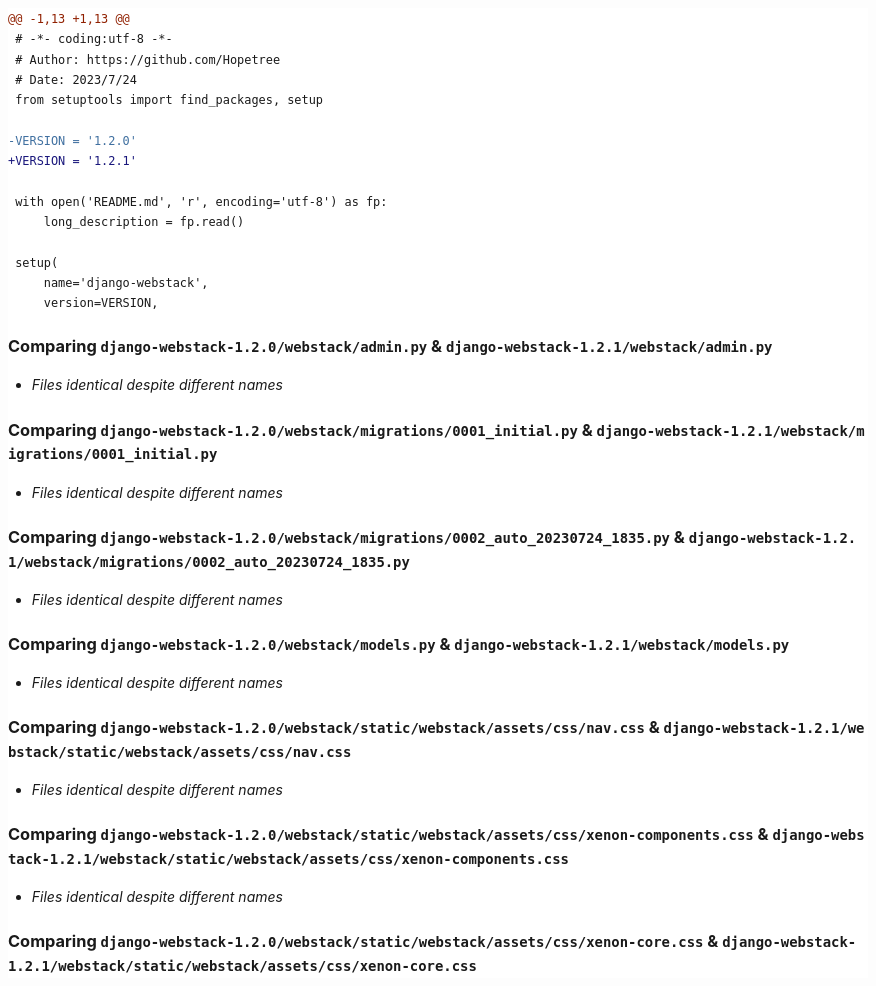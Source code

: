 ```diff
@@ -1,13 +1,13 @@
 # -*- coding:utf-8 -*-
 # Author: https://github.com/Hopetree
 # Date: 2023/7/24
 from setuptools import find_packages, setup
 
-VERSION = '1.2.0'
+VERSION = '1.2.1'
 
 with open('README.md', 'r', encoding='utf-8') as fp:
     long_description = fp.read()
 
 setup(
     name='django-webstack',
     version=VERSION,
```

### Comparing `django-webstack-1.2.0/webstack/admin.py` & `django-webstack-1.2.1/webstack/admin.py`

 * *Files identical despite different names*

### Comparing `django-webstack-1.2.0/webstack/migrations/0001_initial.py` & `django-webstack-1.2.1/webstack/migrations/0001_initial.py`

 * *Files identical despite different names*

### Comparing `django-webstack-1.2.0/webstack/migrations/0002_auto_20230724_1835.py` & `django-webstack-1.2.1/webstack/migrations/0002_auto_20230724_1835.py`

 * *Files identical despite different names*

### Comparing `django-webstack-1.2.0/webstack/models.py` & `django-webstack-1.2.1/webstack/models.py`

 * *Files identical despite different names*

### Comparing `django-webstack-1.2.0/webstack/static/webstack/assets/css/nav.css` & `django-webstack-1.2.1/webstack/static/webstack/assets/css/nav.css`

 * *Files identical despite different names*

### Comparing `django-webstack-1.2.0/webstack/static/webstack/assets/css/xenon-components.css` & `django-webstack-1.2.1/webstack/static/webstack/assets/css/xenon-components.css`

 * *Files identical despite different names*

### Comparing `django-webstack-1.2.0/webstack/static/webstack/assets/css/xenon-core.css` & `django-webstack-1.2.1/webstack/static/webstack/assets/css/xenon-core.css`
